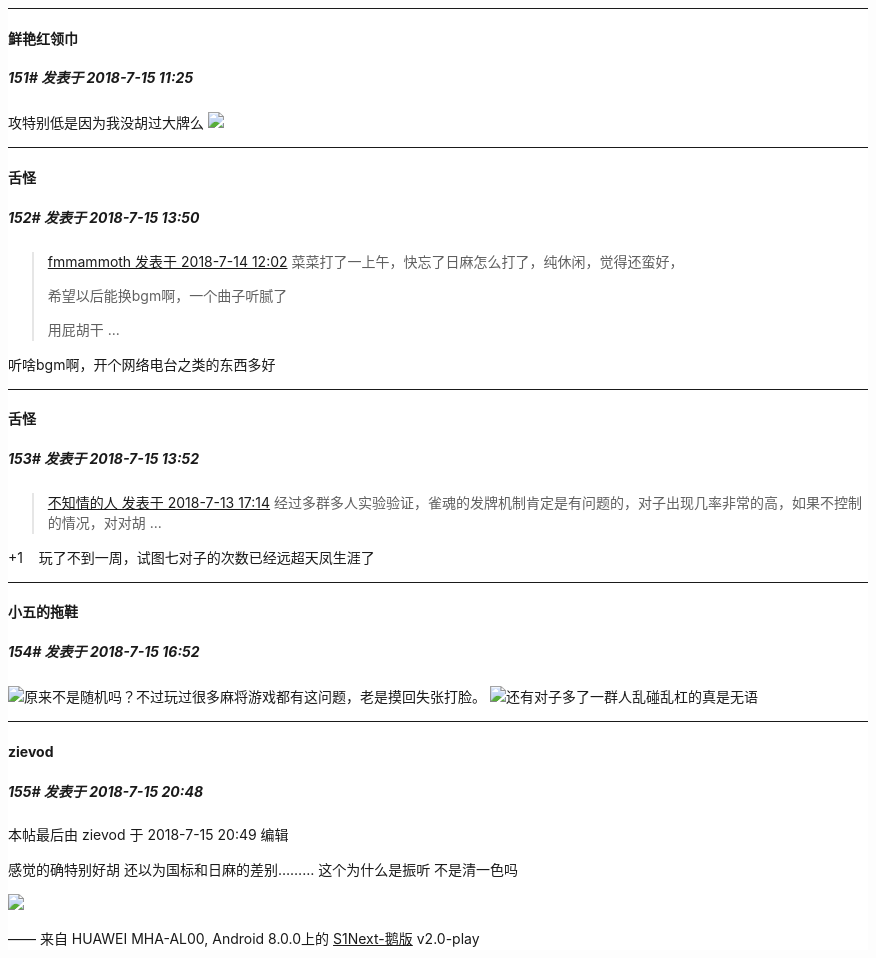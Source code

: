

*****

####  鲜艳红领巾  
##### 151#       发表于 2018-7-15 11:25

攻特别低是因为我没胡过大牌么 <img src="https://static.saraba1st.com/image/smiley/face2017/125.png" referrerpolicy="no-referrer">

*****

####  舌怪  
##### 152#       发表于 2018-7-15 13:50

<blockquote><a href="httphttps://bbs.saraba1st.com/2b/forum.php?mod=redirect&amp;goto=findpost&amp;pid=40330244&amp;ptid=1722986" target="_blank">fmmammoth 发表于 2018-7-14 12:02</a>
菜菜打了一上午，快忘了日麻怎么打了，纯休闲，觉得还蛮好，

希望以后能换bgm啊，一个曲子听腻了

用屁胡干 ...</blockquote>
听啥bgm啊，开个网络电台之类的东西多好

*****

####  舌怪  
##### 153#       发表于 2018-7-15 13:52

<blockquote><a href="httphttps://bbs.saraba1st.com/2b/forum.php?mod=redirect&amp;goto=findpost&amp;pid=40323189&amp;ptid=1722986" target="_blank">不知情的人 发表于 2018-7-13 17:14</a>
经过多群多人实验验证，雀魂的发牌机制肯定是有问题的，对子出现几率非常的高，如果不控制的情况，对对胡 ...</blockquote>
+1    玩了不到一周，试图七对子的次数已经远超天凤生涯了

*****

####  小五的拖鞋  
##### 154#       发表于 2018-7-15 16:52

<img src="https://static.saraba1st.com/image/smiley/face2017/001.png" referrerpolicy="no-referrer">原来不是随机吗？不过玩过很多麻将游戏都有这问题，老是摸回失张打脸。
<img src="https://static.saraba1st.com/image/smiley/face2017/001.png" referrerpolicy="no-referrer">还有对子多了一群人乱碰乱杠的真是无语

*****

####  zievod  
##### 155#       发表于 2018-7-15 20:48

 本帖最后由 zievod 于 2018-7-15 20:49 编辑 

感觉的确特别好胡 还以为国标和日麻的差别………
这个为什么是振听 不是清一色吗

<img src="https://i.loli.net/2018/07/15/5b4b42ea7a7f4.jpg" referrerpolicy="no-referrer">

—— 来自 HUAWEI MHA-AL00, Android 8.0.0上的 [S1Next-鹅版](https://github.com/ykrank/S1-Next/releases) v2.0-play
